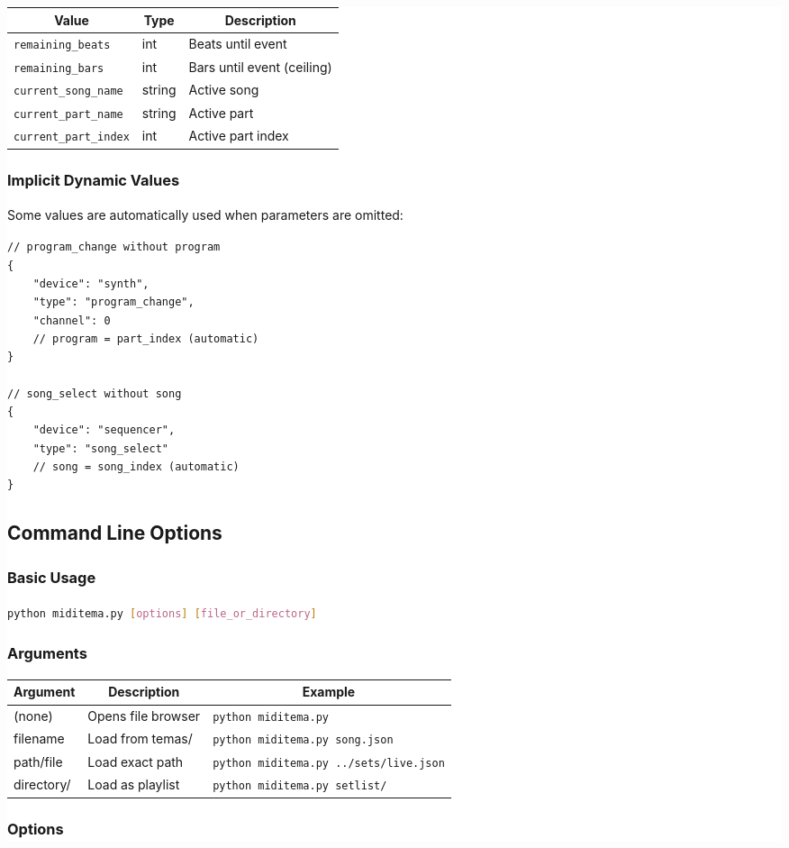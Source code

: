 | Value                | Type   | Description                |
| -------------------- | ------ | -------------------------- |
| `remaining_beats`    | int    | Beats until event          |
| `remaining_bars`     | int    | Bars until event (ceiling) |
| `current_song_name`  | string | Active song                |
| `current_part_name`  | string | Active part                |
| `current_part_index` | int    | Active part index          |

### Implicit Dynamic Values

Some values are automatically used when parameters are omitted:

```json5
// program_change without program
{
    "device": "synth",
    "type": "program_change",
    "channel": 0
    // program = part_index (automatic)
}

// song_select without song
{
    "device": "sequencer",
    "type": "song_select"
    // song = song_index (automatic)
}
```

## Command Line Options

### Basic Usage

```bash
python miditema.py [options] [file_or_directory]
```

### Arguments

| Argument   | Description        | Example                                |
| ---------- | ------------------ | -------------------------------------- |
| (none)     | Opens file browser | `python miditema.py`                   |
| filename   | Load from temas/   | `python miditema.py song.json`         |
| path/file  | Load exact path    | `python miditema.py ../sets/live.json` |
| directory/ | Load as playlist   | `python miditema.py setlist/`          |

### Options
